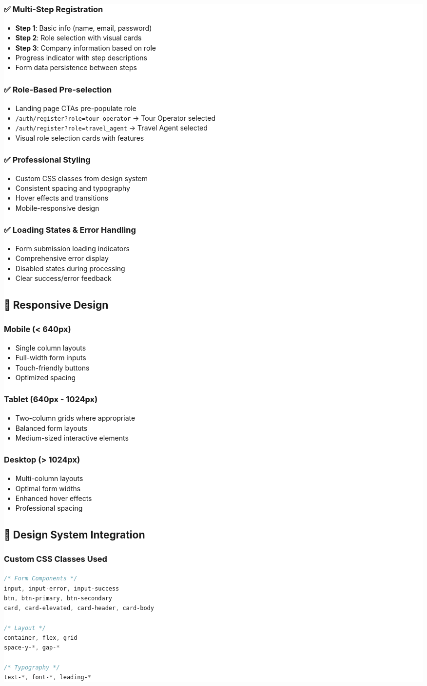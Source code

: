### ✅ **Multi-Step Registration**
- **Step 1**: Basic info (name, email, password)
- **Step 2**: Role selection with visual cards
- **Step 3**: Company information based on role
- Progress indicator with step descriptions
- Form data persistence between steps

### ✅ **Role-Based Pre-selection**
- Landing page CTAs pre-populate role
- `/auth/register?role=tour_operator` → Tour Operator selected
- `/auth/register?role=travel_agent` → Travel Agent selected
- Visual role selection cards with features

### ✅ **Professional Styling**
- Custom CSS classes from design system
- Consistent spacing and typography
- Hover effects and transitions
- Mobile-responsive design

### ✅ **Loading States & Error Handling**
- Form submission loading indicators
- Comprehensive error display
- Disabled states during processing
- Clear success/error feedback

## 📱 Responsive Design

### Mobile (< 640px)
- Single column layouts
- Full-width form inputs
- Touch-friendly buttons
- Optimized spacing

### Tablet (640px - 1024px)
- Two-column grids where appropriate
- Balanced form layouts
- Medium-sized interactive elements

### Desktop (> 1024px)
- Multi-column layouts
- Optimal form widths
- Enhanced hover effects
- Professional spacing

## 🎨 Design System Integration

### Custom CSS Classes Used
```css
/* Form Components */
input, input-error, input-success
btn, btn-primary, btn-secondary
card, card-elevated, card-header, card-body

/* Layout */
container, flex, grid
space-y-*, gap-*

/* Typography */
text-*, font-*, leading-*

```